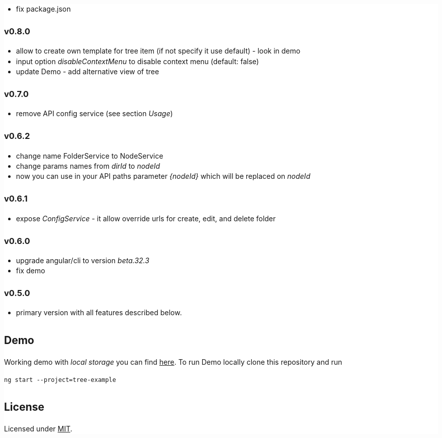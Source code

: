 * fix package.json

### v0.8.0

* allow to create own template for tree item (if not specify it use default) - look in demo
* input option _disableContextMenu_ to disable context menu (default: false)
* update Demo - add alternative view of tree

### v0.7.0

* remove API config service (see section _Usage_)

### v0.6.2

* change name FolderService to NodeService
* change params names from _dirId_ to _nodeId_
* now you can use in your API paths parameter _{nodeId}_ which will be replaced on _nodeId_

### v0.6.1

* expose _ConfigService_ - it allow override urls for create, edit, and delete folder

### v0.6.0

* upgrade angular/cli to version _beta.32.3_
* fix demo

### v0.5.0

* primary version with all features described below.


## Demo

Working demo with _local storage_ you can find [here](https://qjon.github.io/angular/tree).
To run Demo locally clone this repository and run

    ng start --project=tree-example
    
## License

Licensed under [MIT](https://github.com/qjon/angular/blob/master/projects/tree/LICENSE).
